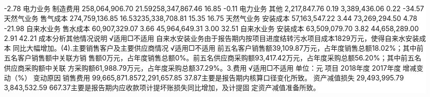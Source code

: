 -2.78
电力业务
制造费用
258,064,906.70
21.59258,347,867.46
16.85
-0.11
电力业务
其他
2,217,847.76
0.19
3,389,436.06
0.22
-34.57
天然气业务
售气成本
274,759,136.85
16.53235,338,708.81
15.35
16.75
天然气业务
安装成本
57,163,547.22
3.44
73,269,294.50
4.78
-21.98
自来水业务
售水成本
60,907,329.07
3.66
45,964,649.31
3.00
32.51
自来水业务
安装成本
63,509,079.70
3.82
44,658,289.00
2.91
42.21
成本分析其他情况说明
√适用□不适用
自来水安装业务由于报告期内按项目进度结转污水项目成本1829万元，使得自来水安装成本
同比大幅增加。(4).主要销售客户及主要供应商情况
√适用□不适用
前五名客户销售额39,109.87万元，占年度销售总额18.02%；其中前五名客户销售额中关联方销
售额0万元，占年度销售总额0%。前五名供应商采购额93,417.42万元，占年度采购总额56.20%；其中前五名供应商采购额中关联
方采购额61,988.79万元，占年度采购总额37.29%。3.费用
√适用□不适用
单位：元
项目
2018年度
2017年度
增减变动（%）
变动原因
销售费用
99,665,871.8572,291,657.85
37.87主要是报告期内核算口径变化所致。
资产减值损失
29,493,995.79
3,843,532.59
667.37主要是报告期内应收款项计提坏账损失同比增加，及计提固
定资产减值准备所致。